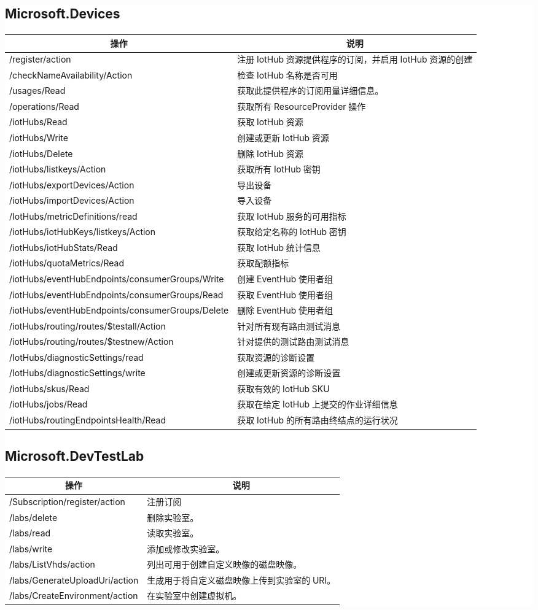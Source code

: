 ## <a name="microsoftdevices"></a>Microsoft.Devices

| 操作 | 说明 |
|---|---|
|/register/action|注册 IotHub 资源提供程序的订阅，并启用 IotHub 资源的创建|
|/checkNameAvailability/Action|检查 IotHub 名称是否可用|
|/usages/Read|获取此提供程序的订阅用量详细信息。|
|/operations/Read|获取所有 ResourceProvider 操作|
|/iotHubs/Read|获取 IotHub 资源|
|/iotHubs/Write|创建或更新 IotHub 资源|
|/iotHubs/Delete|删除 IotHub 资源|
|/iotHubs/listkeys/Action|获取所有 IotHub 密钥|
|/iotHubs/exportDevices/Action|导出设备|
|/iotHubs/importDevices/Action|导入设备|
|/IotHubs/metricDefinitions/read|获取 IotHub 服务的可用指标|
|/iotHubs/iotHubKeys/listkeys/Action|获取给定名称的 IotHub 密钥|
|/iotHubs/iotHubStats/Read|获取 IotHub 统计信息|
|/iotHubs/quotaMetrics/Read|获取配额指标|
|/iotHubs/eventHubEndpoints/consumerGroups/Write|创建 EventHub 使用者组|
|/iotHubs/eventHubEndpoints/consumerGroups/Read|获取 EventHub 使用者组|
|/iotHubs/eventHubEndpoints/consumerGroups/Delete|删除 EventHub 使用者组|
|/iotHubs/routing/routes/$testall/Action|针对所有现有路由测试消息|
|/iotHubs/routing/routes/$testnew/Action|针对提供的测试路由测试消息|
|/IotHubs/diagnosticSettings/read|获取资源的诊断设置|
|/IotHubs/diagnosticSettings/write|创建或更新资源的诊断设置|
|/iotHubs/skus/Read|获取有效的 IotHub SKU|
|/iotHubs/jobs/Read|获取在给定 IotHub 上提交的作业详细信息|
|/iotHubs/routingEndpointsHealth/Read|获取 IotHub 的所有路由终结点的运行状况|

## <a name="microsoftdevtestlab"></a>Microsoft.DevTestLab

| 操作 | 说明 |
|---|---|
|/Subscription/register/action|注册订阅|
|/labs/delete|删除实验室。|
|/labs/read|读取实验室。|
|/labs/write|添加或修改实验室。|
|/labs/ListVhds/action|列出可用于创建自定义映像的磁盘映像。|
|/labs/GenerateUploadUri/action|生成用于将自定义磁盘映像上传到实验室的 URI。|
|/labs/CreateEnvironment/action|在实验室中创建虚拟机。|